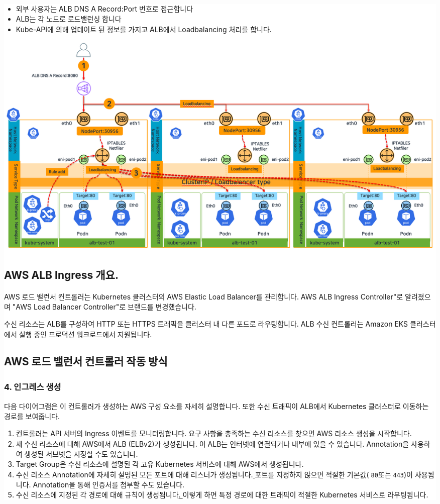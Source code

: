 * 외부 사용자는 ALB DNS A Record:Port 번호로 접근합니다
* ALB는 각 노드로 로드밸런싱 합니다
* Kube-API에 의해 업데이트 된 정보를 가지고 ALB에서 Loadbalancing 처리를 합니다.&#x20;

![](<../.gitbook/assets/image (222).png>)

## AWS ALB Ingress 개요.

AWS 로드 밸런서 컨트롤러는 Kubernetes 클러스터의 AWS Elastic Load Balancer를 관리합니다. AWS ALB Ingress Controller"로 알려졌으며 "AWS Load Balancer Controller"로 브랜드를 변경했습니다.

수신 리소스는 ALB를 구성하여 HTTP 또는 HTTPS 트래픽을 클러스터 내 다른 포드로 라우팅합니다. ALB 수신 컨트롤러는 Amazon EKS 클러스터에서 실행 중인 프로덕션 워크로드에서 지원됩니다.

## AWS 로드 밸런서 컨트롤러 작동 방식 <a href="#how-aws-load-balancer-controller-works" id="how-aws-load-balancer-controller-works"></a>

### 4. 인그레스 생성

다음 다이어그램은 이 컨트롤러가 생성하는 AWS 구성 요소를 자세히 설명합니다. 또한 수신 트래픽이 ALB에서 Kubernetes 클러스터로 이동하는 경로를 보여줍니다.

1. 컨트롤러는 API 서버의 Ingress 이벤트를 모니터링합니다. 요구 사항을 충족하는 수신 리소스를 찾으면 AWS 리소스 생성을 시작합니다.
2. 새 수신 리소스에 대해 AWS에서 ALB (ELBv2)가 생성됩니다. 이 ALB는 인터넷에 연결되거나 내부에 있을 수 있습니다. Annotation을 사용하여 생성된 서브넷을 지정할 수도 있습니다.
3. Target Group은 수신 리소스에 설명된 각 고유 Kubernetes 서비스에 대해 AWS에서 생성됩니다.
4. 수신 리소스 Annotation에 자세히 설명된 모든 포트에 대해 리스너가 생성됩니다.[ ](http://docs.aws.amazon.com/elasticloadbalancing/latest/application/load-balancer-listeners.html)포트를 지정하지 않으면 적절한 기본값( `80`또는 `443`)이 사용됩니다. Annotation을 통해 인증서를 첨부할 수도 있습니다.
5. 수신 리소스에 지정된 각 경로에 대해 규칙이 생성됩니다[. ](http://docs.aws.amazon.com/elasticloadbalancing/latest/application/listener-update-rules.html)이렇게 하면 특정 경로에 대한 트래픽이 적절한 Kubernetes 서비스로 라우팅됩니다.
